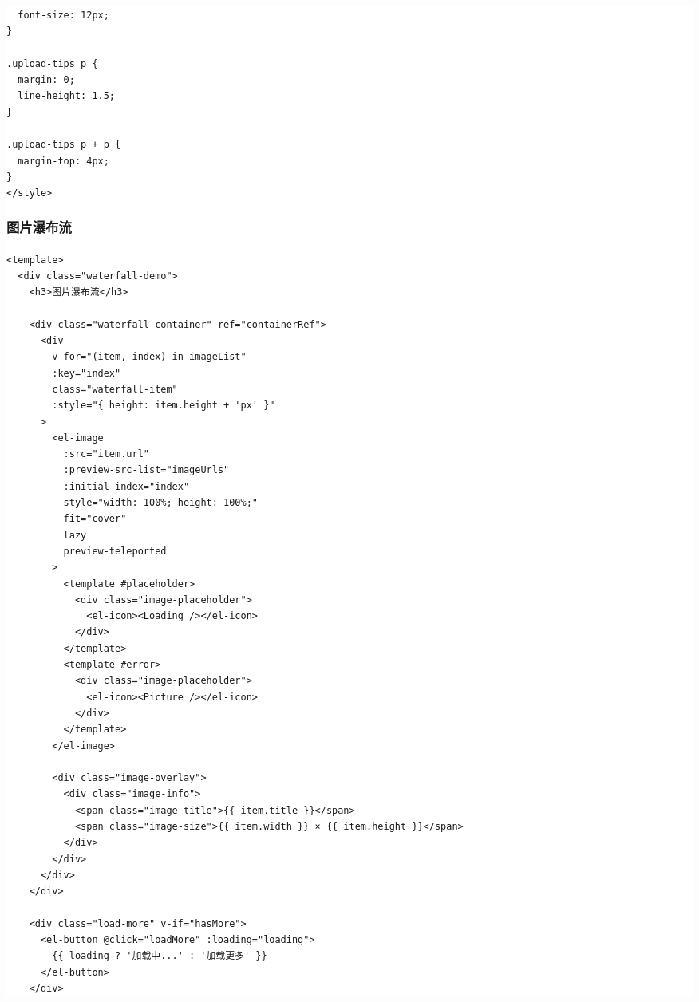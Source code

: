 ```vue
  font-size: 12px;
}

.upload-tips p {
  margin: 0;
  line-height: 1.5;
}

.upload-tips p + p {
  margin-top: 4px;
}
</style>
```

### 图片瀑布流

```vue
<template>
  <div class="waterfall-demo">
    <h3>图片瀑布流</h3>
    
    <div class="waterfall-container" ref="containerRef">
      <div
        v-for="(item, index) in imageList"
        :key="index"
        class="waterfall-item"
        :style="{ height: item.height + 'px' }"
      >
        <el-image
          :src="item.url"
          :preview-src-list="imageUrls"
          :initial-index="index"
          style="width: 100%; height: 100%;"
          fit="cover"
          lazy
          preview-teleported
        >
          <template #placeholder>
            <div class="image-placeholder">
              <el-icon><Loading /></el-icon>
            </div>
          </template>
          <template #error>
            <div class="image-placeholder">
              <el-icon><Picture /></el-icon>
            </div>
          </template>
        </el-image>
        
        <div class="image-overlay">
          <div class="image-info">
            <span class="image-title">{{ item.title }}</span>
            <span class="image-size">{{ item.width }} × {{ item.height }}</span>
          </div>
        </div>
      </div>
    </div>
    
    <div class="load-more" v-if="hasMore">
      <el-button @click="loadMore" :loading="loading">
        {{ loading ? '加载中...' : '加载更多' }}
      </el-button>
    </div>
```